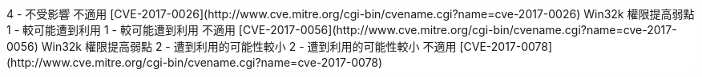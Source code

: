 </td>
<td style="border:1px solid black;">
4 - 不受影響

</td>
<td style="border:1px solid black;">
不適用

</td>
</tr>
<tr>
<td style="border:1px solid black;">
[CVE-2017-0026](http://www.cve.mitre.org/cgi-bin/cvename.cgi?name=cve-2017-0026)

</td>
<td style="border:1px solid black;">
Win32k 權限提高弱點

</td>
<td style="border:1px solid black;">
1 - 較可能遭到利用

</td>
<td style="border:1px solid black;">
1 - 較可能遭到利用

</td>
<td style="border:1px solid black;">
不適用

</td>
</tr>
<tr>
<td style="border:1px solid black;">
[CVE-2017-0056](http://www.cve.mitre.org/cgi-bin/cvename.cgi?name=cve-2017-0056)

</td>
<td style="border:1px solid black;">
Win32k 權限提高弱點

</td>
<td style="border:1px solid black;">
2 - 遭到利用的可能性較小

</td>
<td style="border:1px solid black;">
2 - 遭到利用的可能性較小

</td>
<td style="border:1px solid black;">
不適用

</td>
</tr>
<tr>
<td style="border:1px solid black;">
[CVE-2017-0078](http://www.cve.mitre.org/cgi-bin/cvename.cgi?name=cve-2017-0078)

